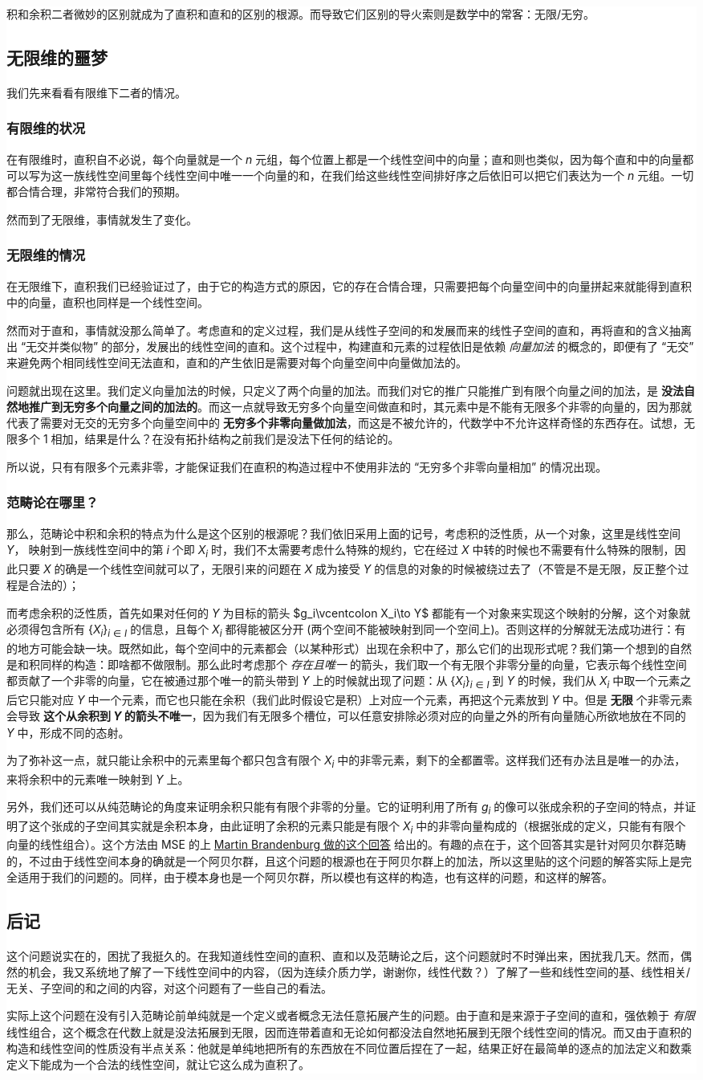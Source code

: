 积和余积二者微妙的区别就成为了直积和直和的区别的根源。而导致它们区别的导火索则是数学中的常客：无限/无穷。

## 无限维的噩梦

我们先来看看有限维下二者的情况。

### 有限维的状况

在有限维时，直积自不必说，每个向量就是一个 $n$ 元组，每个位置上都是一个线性空间中的向量；直和则也类似，因为每个直和中的向量都可以写为这一族线性空间里每个线性空间中唯一一个向量的和，在我们给这些线性空间排好序之后依旧可以把它们表达为一个 $n$ 元组。一切都合情合理，非常符合我们的预期。

然而到了无限维，事情就发生了变化。

### 无限维的情况

在无限维下，直积我们已经验证过了，由于它的构造方式的原因，它的存在合情合理，只需要把每个向量空间中的向量拼起来就能得到直积中的向量，直积也同样是一个线性空间。

然而对于直和，事情就没那么简单了。考虑直和的定义过程，我们是从线性子空间的和发展而来的线性子空间的直和，再将直和的含义抽离出 “无交并类似物” 的部分，发展出的线性空间的直和。这个过程中，构建直和元素的过程依旧是依赖 *向量加法* 的概念的，即便有了 “无交” 来避免两个相同线性空间无法直和，直和的产生依旧是需要对每个向量空间中向量做加法的。

问题就出现在这里。我们定义向量加法的时候，只定义了两个向量的加法。而我们对它的推广只能推广到有限个向量之间的加法，是 **没法自然地推广到无穷多个向量之间的加法的**。而这一点就导致无穷多个向量空间做直和时，其元素中是不能有无限多个非零的向量的，因为那就代表了需要对无交的无穷多个向量空间中的 **无穷多个非零向量做加法**，而这是不被允许的，代数学中不允许这样奇怪的东西存在。试想，无限多个 $1$ 相加，结果是什么？在没有拓扑结构之前我们是没法下任何的结论的。

所以说，只有有限多个元素非零，才能保证我们在直积的构造过程中不使用非法的 “无穷多个非零向量相加” 的情况出现。

### 范畴论在哪里？

那么，范畴论中积和余积的特点为什么是这个区别的根源呢？我们依旧采用上面的记号，考虑积的泛性质，从一个对象，这里是线性空间 $Y$， 映射到一族线性空间中的第 $i$ 个即 $X_i$ 时，我们不太需要考虑什么特殊的规约，它在经过 $X$ 中转的时候也不需要有什么特殊的限制，因此只要 $X$ 的确是一个线性空间就可以了，无限引来的问题在 $X$ 成为接受 $Y$ 的信息的对象的时候被绕过去了（不管是不是无限，反正整个过程是合法的）；

而考虑余积的泛性质，首先如果对任何的 $Y$ 为目标的箭头 $g_i\vcentcolon X_i\to Y$ 都能有一个对象来实现这个映射的分解，这个对象就必须得包含所有 $\{X_i\}_{i\in I}$ 的信息，且每个 $X_i$ 都得能被区分开 (两个空间不能被映射到同一个空间上)。否则这样的分解就无法成功进行：有的地方可能会缺一块。既然如此，每个空间中的元素都会（以某种形式）出现在余积中了，那么它们的出现形式呢？我们第一个想到的自然是和积同样的构造：即啥都不做限制。那么此时考虑那个 *存在且唯一* 的箭头，我们取一个有无限个非零分量的向量，它表示每个线性空间都贡献了一个非零的向量，它在被通过那个唯一的箭头带到 $Y$ 上的时候就出现了问题：从 $\{X_i\}_{i\in I}$ 到 $Y$ 的时候，我们从 $X_i$ 中取一个元素之后它只能对应 $Y$ 中一个元素，而它也只能在余积（我们此时假设它是积）上对应一个元素，再把这个元素放到 $Y$ 中。但是 **无限** 个非零元素会导致 **这个从余积到 $Y$ 的箭头不唯一**，因为我们有无限多个槽位，可以任意安排除必须对应的向量之外的所有向量随心所欲地放在不同的 $Y$ 中，形成不同的态射。

为了弥补这一点，就只能让余积中的元素里每个都只包含有限个 $X_i$ 中的非零元素，剩下的全都置零。这样我们还有办法且是唯一的办法，来将余积中的元素唯一映射到 $Y$ 上。

另外，我们还可以从纯范畴论的角度来证明余积只能有有限个非零的分量。它的证明利用了所有 $g_i$ 的像可以张成余积的子空间的特点，并证明了这个张成的子空间其实就是余积本身，由此证明了余积的元素只能是有限个 $X_i$ 中的非零向量构成的（根据张成的定义，只能有有限个向量的线性组合）。这个方法由 MSE 的上 [Martin Brandenburg 做的这个回答](https://math.stackexchange.com/questions/523670/infinite-coproduct-of-abelian-groups?noredirect=1&lq=1) 给出的。有趣的点在于，这个回答其实是针对阿贝尔群范畴的，不过由于线性空间本身的确就是一个阿贝尔群，且这个问题的根源也在于阿贝尔群上的加法，所以这里贴的这个问题的解答实际上是完全适用于我们的问题的。同样，由于模本身也是一个阿贝尔群，所以模也有这样的构造，也有这样的问题，和这样的解答。

## 后记

这个问题说实在的，困扰了我挺久的。在我知道线性空间的直积、直和以及范畴论之后，这个问题就时不时弹出来，困扰我几天。然而，偶然的机会，我又系统地了解了一下线性空间中的内容，（因为连续介质力学，谢谢你，线性代数？）了解了一些和线性空间的基、线性相关/无关、子空间的和之间的内容，对这个问题有了一些自己的看法。

实际上这个问题在没有引入范畴论前单纯就是一个定义或者概念无法任意拓展产生的问题。由于直和是来源于子空间的直和，强依赖于 *有限* 线性组合，这个概念在代数上就是没法拓展到无限，因而连带着直和无论如何都没法自然地拓展到无限个线性空间的情况。而又由于直积的构造和线性空间的性质没有半点关系：他就是单纯地把所有的东西放在不同位置后捏在了一起，结果正好在最简单的逐点的加法定义和数乘定义下能成为一个合法的线性空间，就让它这么成为直积了。
